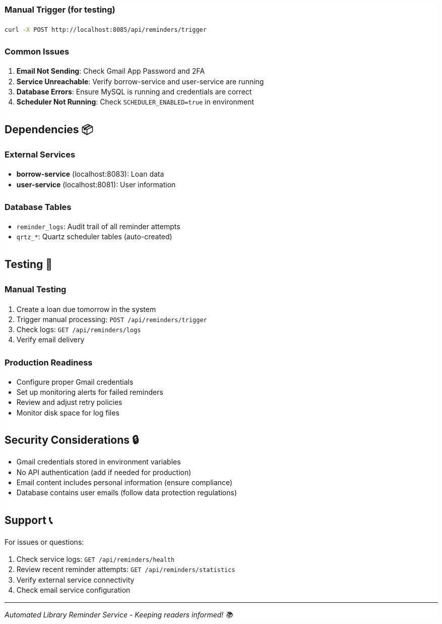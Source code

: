 ### Manual Trigger (for testing)
```bash
curl -X POST http://localhost:8085/api/reminders/trigger
```

### Common Issues
1. **Email Not Sending**: Check Gmail App Password and 2FA
2. **Service Unreachable**: Verify borrow-service and user-service are running
3. **Database Errors**: Ensure MySQL is running and credentials are correct
4. **Scheduler Not Running**: Check `SCHEDULER_ENABLED=true` in environment

## Dependencies 📦

### External Services
- **borrow-service** (localhost:8083): Loan data
- **user-service** (localhost:8081): User information

### Database Tables
- `reminder_logs`: Audit trail of all reminder attempts
- `qrtz_*`: Quartz scheduler tables (auto-created)

## Testing 🧪

### Manual Testing
1. Create a loan due tomorrow in the system
2. Trigger manual processing: `POST /api/reminders/trigger`
3. Check logs: `GET /api/reminders/logs`
4. Verify email delivery

### Production Readiness
- Configure proper Gmail credentials
- Set up monitoring alerts for failed reminders
- Review and adjust retry policies
- Monitor disk space for log files

## Security Considerations 🔒

- Gmail credentials stored in environment variables
- No API authentication (add if needed for production)
- Email content includes personal information (ensure compliance)
- Database contains user emails (follow data protection regulations)

## Support 📞

For issues or questions:
1. Check service logs: `GET /api/reminders/health`
2. Review recent reminder attempts: `GET /api/reminders/statistics`
3. Verify external service connectivity
4. Check email service configuration

---
*Automated Library Reminder Service - Keeping readers informed! 📚*
